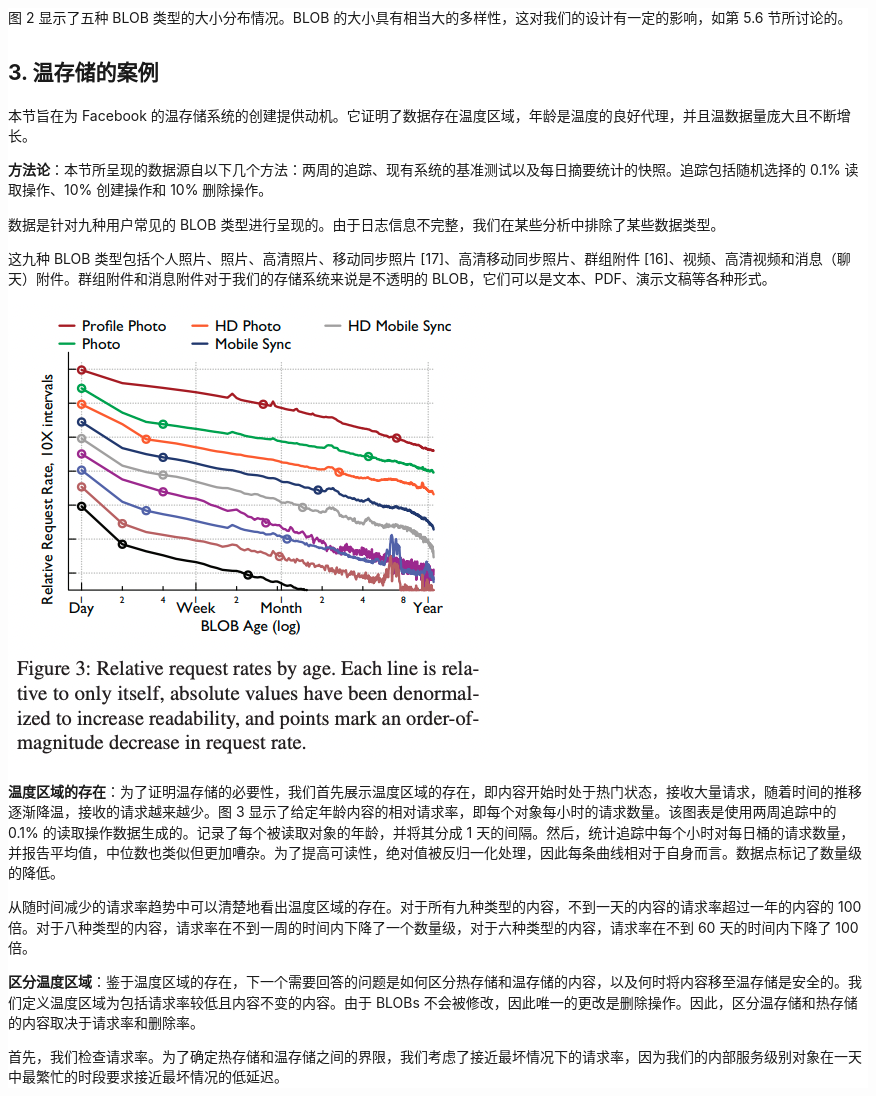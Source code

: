 图 2 显示了五种 BLOB 类型的大小分布情况。BLOB 的大小具有相当大的多样性，这对我们的设计有一定的影响，如第 5.6 节所讨论的。

## 3. 温存储的案例

本节旨在为 Facebook 的温存储系统的创建提供动机。它证明了数据存在温度区域，年龄是温度的良好代理，并且温数据量庞大且不断增长。

**方法论**：本节所呈现的数据源自以下几个方法：两周的追踪、现有系统的基准测试以及每日摘要统计的快照。追踪包括随机选择的 0.1% 读取操作、10% 创建操作和 10% 删除操作。

数据是针对九种用户常见的 BLOB 类型进行呈现的。由于日志信息不完整，我们在某些分析中排除了某些数据类型。

这九种 BLOB 类型包括个人照片、照片、高清照片、移动同步照片 [17]、高清移动同步照片、群组附件 [16]、视频、高清视频和消息（聊天）附件。群组附件和消息附件对于我们的存储系统来说是不透明的 BLOB，它们可以是文本、PDF、演示文稿等各种形式。

![figure3](./img/figure3.png)

**温度区域的存在**：为了证明温存储的必要性，我们首先展示温度区域的存在，即内容开始时处于热门状态，接收大量请求，随着时间的推移逐渐降温，接收的请求越来越少。图 3 显示了给定年龄内容的相对请求率，即每个对象每小时的请求数量。该图表是使用两周追踪中的 0.1% 的读取操作数据生成的。记录了每个被读取对象的年龄，并将其分成 1 天的间隔。然后，统计追踪中每个小时对每日桶的请求数量，并报告平均值，中位数也类似但更加嘈杂。为了提高可读性，绝对值被反归一化处理，因此每条曲线相对于自身而言。数据点标记了数量级的降低。

从随时间减少的请求率趋势中可以清楚地看出温度区域的存在。对于所有九种类型的内容，不到一天的内容的请求率超过一年的内容的 100 倍。对于八种类型的内容，请求率在不到一周的时间内下降了一个数量级，对于六种类型的内容，请求率在不到 60 天的时间内下降了 100 倍。

**区分温度区域**：鉴于温度区域的存在，下一个需要回答的问题是如何区分热存储和温存储的内容，以及何时将内容移至温存储是安全的。我们定义温度区域为包括请求率较低且内容不变的内容。由于 BLOBs 不会被修改，因此唯一的更改是删除操作。因此，区分温存储和热存储的内容取决于请求率和删除率。

首先，我们检查请求率。为了确定热存储和温存储之间的界限，我们考虑了接近最坏情况下的请求率，因为我们的内部服务级别对象在一天中最繁忙的时段要求接近最坏情况的低延迟。

